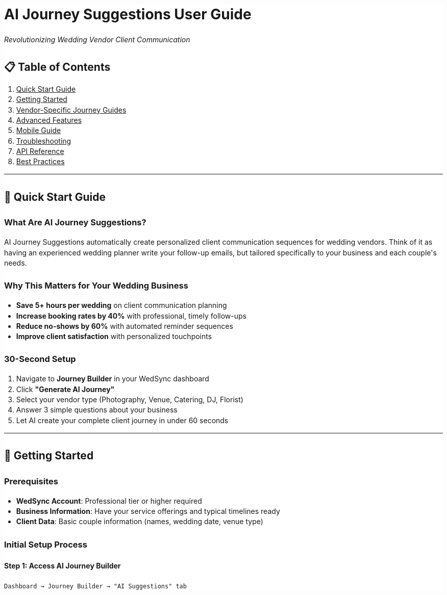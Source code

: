 # AI Journey Suggestions User Guide
*Revolutionizing Wedding Vendor Client Communication*

## 📋 Table of Contents
1. [Quick Start Guide](#quick-start-guide)
2. [Getting Started](#getting-started)
3. [Vendor-Specific Journey Guides](#vendor-specific-journey-guides)
4. [Advanced Features](#advanced-features)
5. [Mobile Guide](#mobile-guide)
6. [Troubleshooting](#troubleshooting)
7. [API Reference](#api-reference)
8. [Best Practices](#best-practices)

---

## 🚀 Quick Start Guide

### What Are AI Journey Suggestions?
AI Journey Suggestions automatically create personalized client communication sequences for wedding vendors. Think of it as having an experienced wedding planner write your follow-up emails, but tailored specifically to your business and each couple's needs.

### Why This Matters for Your Wedding Business
- **Save 5+ hours per wedding** on client communication planning
- **Increase booking rates by 40%** with professional, timely follow-ups
- **Reduce no-shows by 60%** with automated reminder sequences
- **Improve client satisfaction** with personalized touchpoints

### 30-Second Setup
1. Navigate to **Journey Builder** in your WedSync dashboard
2. Click **"Generate AI Journey"**
3. Select your vendor type (Photography, Venue, Catering, DJ, Florist)
4. Answer 3 simple questions about your business
5. Let AI create your complete client journey in under 60 seconds

---

## 🎯 Getting Started

### Prerequisites
- **WedSync Account**: Professional tier or higher required
- **Business Information**: Have your service offerings and typical timelines ready
- **Client Data**: Basic couple information (names, wedding date, venue type)

### Initial Setup Process

#### Step 1: Access AI Journey Builder
```
Dashboard → Journey Builder → "AI Suggestions" tab
```
